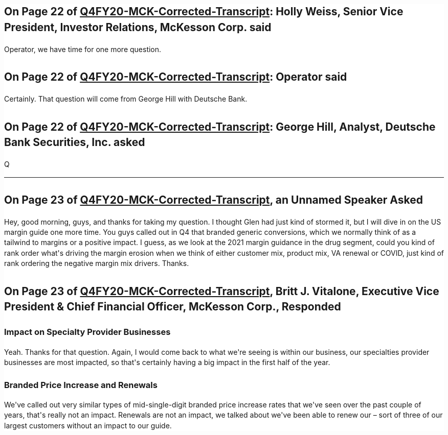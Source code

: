## On Page 22 of [Q4FY20-MCK-Corrected-Transcript](https://s24.q4cdn.com/128197368/files/doc_financials/2020/q4/Q4FY20-MCK-Corrected-Transcript.pdf): Holly Weiss, Senior Vice President, Investor Relations, McKesson Corp. said

Operator, we have time for one more question.

## On Page 22 of [Q4FY20-MCK-Corrected-Transcript](https://s24.q4cdn.com/128197368/files/doc_financials/2020/q4/Q4FY20-MCK-Corrected-Transcript.pdf): Operator said

Certainly. That question will come from George Hill with Deutsche Bank.

## On Page 22 of [Q4FY20-MCK-Corrected-Transcript](https://s24.q4cdn.com/128197368/files/doc_financials/2020/q4/Q4FY20-MCK-Corrected-Transcript.pdf): George Hill, Analyst, Deutsche Bank Securities, Inc. asked

Q

---------------------------------------------------
## On Page 23 of [Q4FY20-MCK-Corrected-Transcript](https://s24.q4cdn.com/128197368/files/doc_financials/2020/q4/Q4FY20-MCK-Corrected-Transcript.pdf), an Unnamed Speaker Asked

Hey, good morning, guys, and thanks for taking my question. I thought Glen had just kind of stormed it, but I will dive in on the US margin guide one more time. You guys called out in Q4 that branded generic conversions, which we normally think of as a tailwind to margins or a positive impact. I guess, as we look at the 2021 margin guidance in the drug segment, could you kind of rank order what's driving the margin erosion when we think of either customer mix, product mix, VA renewal or COVID, just kind of rank ordering the negative margin mix drivers. Thanks.

## On Page 23 of [Q4FY20-MCK-Corrected-Transcript](https://s24.q4cdn.com/128197368/files/doc_financials/2020/q4/Q4FY20-MCK-Corrected-Transcript.pdf), Britt J. Vitalone, Executive Vice President & Chief Financial Officer, McKesson Corp., Responded

### Impact on Specialty Provider Businesses

Yeah. Thanks for that question. Again, I would come back to what we're seeing is within our business, our specialties provider businesses are most impacted, so that's certainly having a big impact in the first half of the year.

### Branded Price Increase and Renewals

We've called out very similar types of mid-single-digit branded price increase rates that we've seen over the past couple of years, that's really not an impact. Renewals are not an impact, we talked about we've been able to renew our – sort of three of our largest customers without an impact to our guide.
